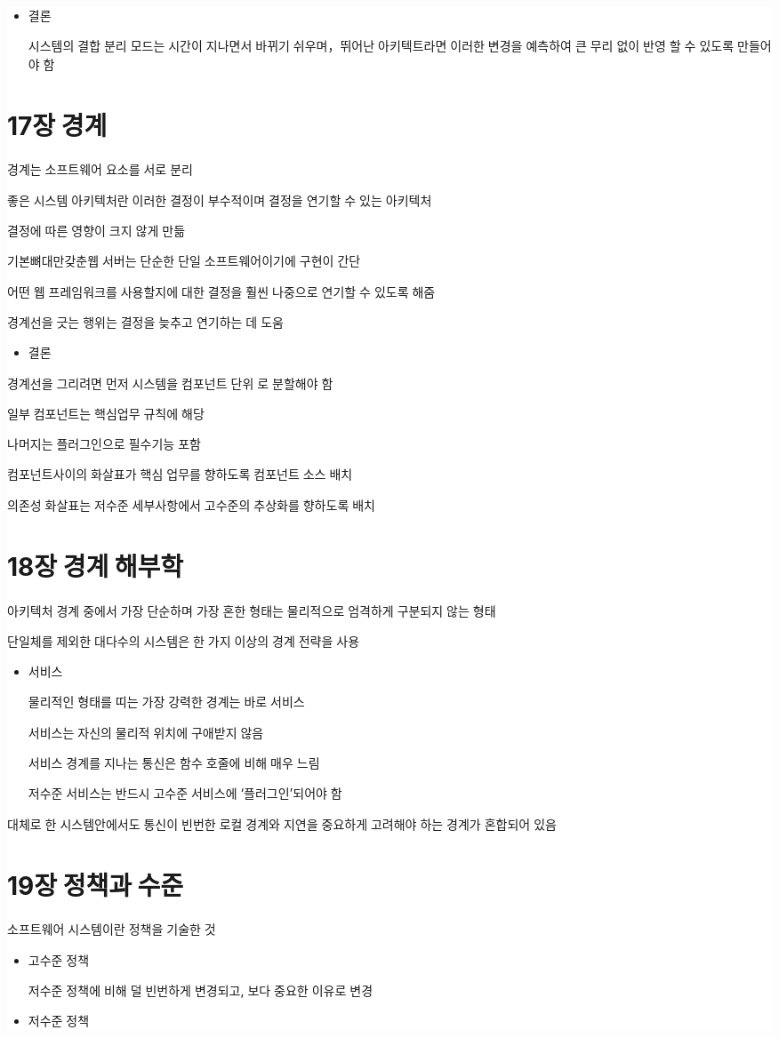 - 결론
    
    시스템의 결합 분리 모드는 시간이 지나면서 바뀌기 쉬우며，뛰어난 아키텍트라면 이러한 변경을 예측하여 큰 무리 없이 반영 할 수 있도록 만들어야 함
    

# 17장 경계

경계는 소프트웨어 요소를 서로 분리

좋은 시스템 아키텍처란 이러한 결정이 부수적이며 결정을 연기할 수 있는 아키텍처

결정에 따른 영향이 크지 않게 만듦

기본뼈대만갖춘웹 서버는 단순한 단일 소프트웨어이기에 구현이 간단

어떤 웹 프레임워크를 사용할지에 대한 결정을 훨씬 나중으로 연기할 수 있도록 해줌

경계선을 긋는 행위는 결정을 늦추고 연기하는 데 도움

- 결론

경계선을 그리려면 먼저 시스템을 컴포넌트 단위 로 분할해야 함

일부 컴포넌트는 핵심업무 규칙에 해당

나머지는 플러그인으로 필수기능 포함

컴포넌트사이의 화살표가 핵심 업무를 향하도록 컴포넌트 소스 배치

의존성 화살표는 저수준 세부사항에서 고수준의 추상화를 향하도록 배치

# 18장 경계 해부학

아키텍처 경계 중에서 가장 단순하며 가장 혼한 형태는 물리적으로 엄격하게 구분되지 않는 형태

단일체를 제외한 대다수의 시스템은 한 가지 이상의 경계 전략을 사용

- 서비스
    
    물리적인 형태를 띠는 가장 강력한 경계는 바로 서비스
    
    서비스는 자신의 물리적 위치에 구애받지 않음
    
    서비스 경계를 지나는 통신은 함수 호줄에 비해 매우 느림
    
    저수준 서비스는 반드시 고수준 서비스에 ‘플러그인’되어야 함
    

대체로 한 시스템안에서도 통신이 빈번한 로컬 경계와 지연을 중요하게 고려해야 하는 경계가 혼합되어 있음

# 19장 정책과 수준

소프트웨어 시스템이란 정책을 기술한 것

- 고수준 정책
    
    저수준 정책에 비해 덜 빈번하게 변경되고, 보다 중요한 이유로 변경
    
- 저수준 정책
    